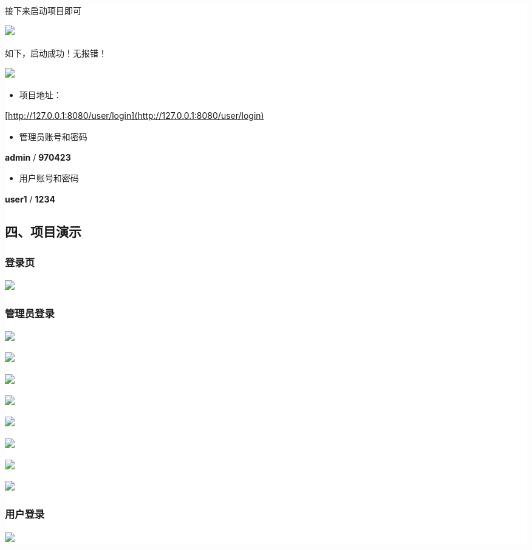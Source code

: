 
接下来启动项目即可


![](https://files.mdnice.com/user/64619/125ea892-6527-48b4-a2ac-4e7788c63f1d.png)


如下，启动成功！无报错！

![](https://files.mdnice.com/user/64619/1b4fb2ca-7a33-4e45-a141-6d02fea3bf7c.png)

- 项目地址：

[http://127.0.0.1:8080/user/login](http://127.0.0.1:8080/user/login)

- 管理员账号和密码

**admin** / **970423**

- 用户账号和密码

**user1** / **1234**


## 四、项目演示

### 登录页

![](https://files.mdnice.com/user/64619/385e620a-bcb3-43dc-9c7a-db654e1a22d9.png)

### 管理员登录


![](https://files.mdnice.com/user/64619/59f138b0-416f-4835-949f-e2a1571c561d.png)

![](https://files.mdnice.com/user/64619/fe6b245a-2c93-44f5-b94d-4e04a1403ee6.png)

![](https://files.mdnice.com/user/64619/9e98f234-923c-4525-847e-4c55450a90c9.png)

![](https://files.mdnice.com/user/64619/58187c7e-d95c-4d7a-a7ca-ed692920f4b5.png)

![](https://files.mdnice.com/user/64619/f535023f-e981-46ec-aa13-bd8a54ac392b.png)

![](https://files.mdnice.com/user/64619/d98aad32-7b01-424f-a70e-69880590123b.png)

![](https://files.mdnice.com/user/64619/51709435-fc12-45ea-9805-3652e3dc9d9a.png)

![](https://files.mdnice.com/user/64619/8a082e94-a8b0-4657-af32-199bf9c533b1.png)

### 用户登录


![](https://files.mdnice.com/user/64619/f8e4c653-7449-4eec-b2e6-978fd79fad82.png)
